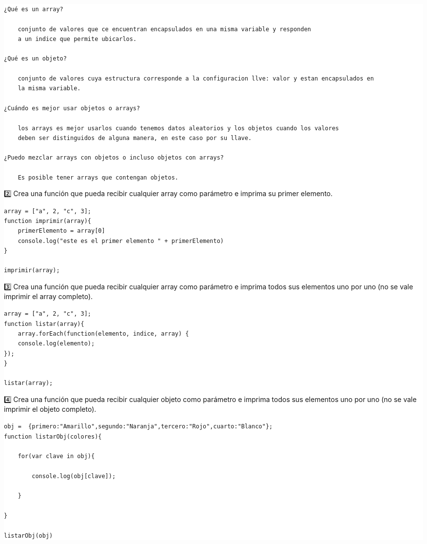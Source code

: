     ¿Qué es un array?

        conjunto de valores que ce encuentran encapsulados en una misma variable y responden
        a un indice que permite ubicarlos.

    ¿Qué es un objeto?

        conjunto de valores cuya estructura corresponde a la configuracion llve: valor y estan encapsulados en
        la misma variable.

    ¿Cuándo es mejor usar objetos o arrays?

        los arrays es mejor usarlos cuando tenemos datos aleatorios y los objetos cuando los valores
        deben ser distinguidos de alguna manera, en este caso por su llave.

    ¿Puedo mezclar arrays con objetos o incluso objetos con arrays?

        Es posible tener arrays que contengan objetos.

2️⃣ Crea una función que pueda recibir cualquier array como parámetro e imprima su primer elemento.

    array = ["a", 2, "c", 3];
    function imprimir(array){
        primerElemento = array[0]
        console.log("este es el primer elemento " + primerElemento)
    }

    imprimir(array);

3️⃣ Crea una función que pueda recibir cualquier array como parámetro e imprima todos sus elementos uno por
uno (no se vale imprimir el array completo).

    array = ["a", 2, "c", 3];
    function listar(array){
        array.forEach(function(elemento, indice, array) {
        console.log(elemento);
    });
    }

    listar(array);

4️⃣ Crea una función que pueda recibir cualquier objeto como parámetro e imprima todos sus elementos uno por
uno (no se vale imprimir el objeto completo).

    obj =  {primero:"Amarillo",segundo:"Naranja",tercero:"Rojo",cuarto:"Blanco"};
    function listarObj(colores){

        for(var clave in obj){

            console.log(obj[clave]);

        }

    }

    listarObj(obj)
